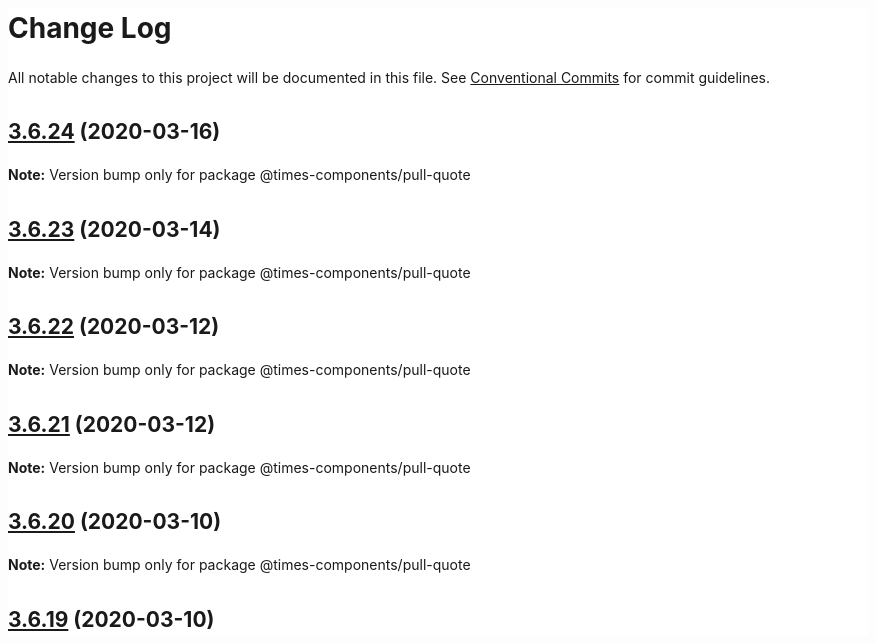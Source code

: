 # Change Log

All notable changes to this project will be documented in this file.
See [Conventional Commits](https://conventionalcommits.org) for commit guidelines.

## [3.6.24](https://github.com/newsuk/times-components/compare/@times-components/pull-quote@3.6.23...@times-components/pull-quote@3.6.24) (2020-03-16)

**Note:** Version bump only for package @times-components/pull-quote





## [3.6.23](https://github.com/newsuk/times-components/compare/@times-components/pull-quote@3.6.22...@times-components/pull-quote@3.6.23) (2020-03-14)

**Note:** Version bump only for package @times-components/pull-quote





## [3.6.22](https://github.com/newsuk/times-components/compare/@times-components/pull-quote@3.6.21...@times-components/pull-quote@3.6.22) (2020-03-12)

**Note:** Version bump only for package @times-components/pull-quote





## [3.6.21](https://github.com/newsuk/times-components/compare/@times-components/pull-quote@3.6.20...@times-components/pull-quote@3.6.21) (2020-03-12)

**Note:** Version bump only for package @times-components/pull-quote





## [3.6.20](https://github.com/newsuk/times-components/compare/@times-components/pull-quote@3.6.19...@times-components/pull-quote@3.6.20) (2020-03-10)

**Note:** Version bump only for package @times-components/pull-quote





## [3.6.19](https://github.com/newsuk/times-components/compare/@times-components/pull-quote@3.6.18...@times-components/pull-quote@3.6.19) (2020-03-10)
